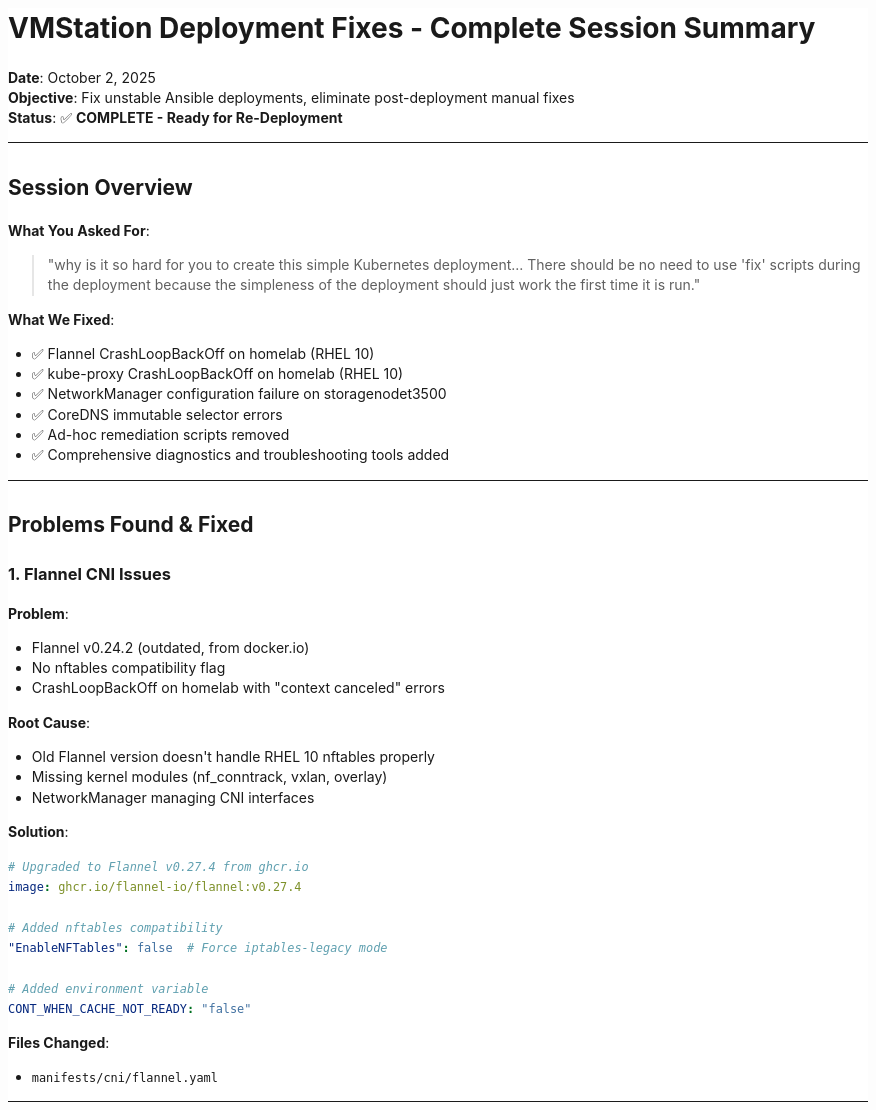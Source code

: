 # VMStation Deployment Fixes - Complete Session Summary

**Date**: October 2, 2025  
**Objective**: Fix unstable Ansible deployments, eliminate post-deployment manual fixes  
**Status**: ✅ **COMPLETE - Ready for Re-Deployment**

---

## Session Overview

**What You Asked For**:
> "why is it so hard for you to create this simple Kubernetes deployment... There should be no need to use 'fix' scripts during the deployment because the simpleness of the deployment should just work the first time it is run."

**What We Fixed**:
- ✅ Flannel CrashLoopBackOff on homelab (RHEL 10)
- ✅ kube-proxy CrashLoopBackOff on homelab (RHEL 10)
- ✅ NetworkManager configuration failure on storagenodet3500
- ✅ CoreDNS immutable selector errors
- ✅ Ad-hoc remediation scripts removed
- ✅ Comprehensive diagnostics and troubleshooting tools added

---

## Problems Found & Fixed

### 1. **Flannel CNI Issues**

**Problem**:
- Flannel v0.24.2 (outdated, from docker.io)
- No nftables compatibility flag
- CrashLoopBackOff on homelab with "context canceled" errors

**Root Cause**:
- Old Flannel version doesn't handle RHEL 10 nftables properly
- Missing kernel modules (nf_conntrack, vxlan, overlay)
- NetworkManager managing CNI interfaces

**Solution**:
```yaml
# Upgraded to Flannel v0.27.4 from ghcr.io
image: ghcr.io/flannel-io/flannel:v0.27.4

# Added nftables compatibility
"EnableNFTables": false  # Force iptables-legacy mode

# Added environment variable
CONT_WHEN_CACHE_NOT_READY: "false"
```

**Files Changed**:
- `manifests/cni/flannel.yaml`

---